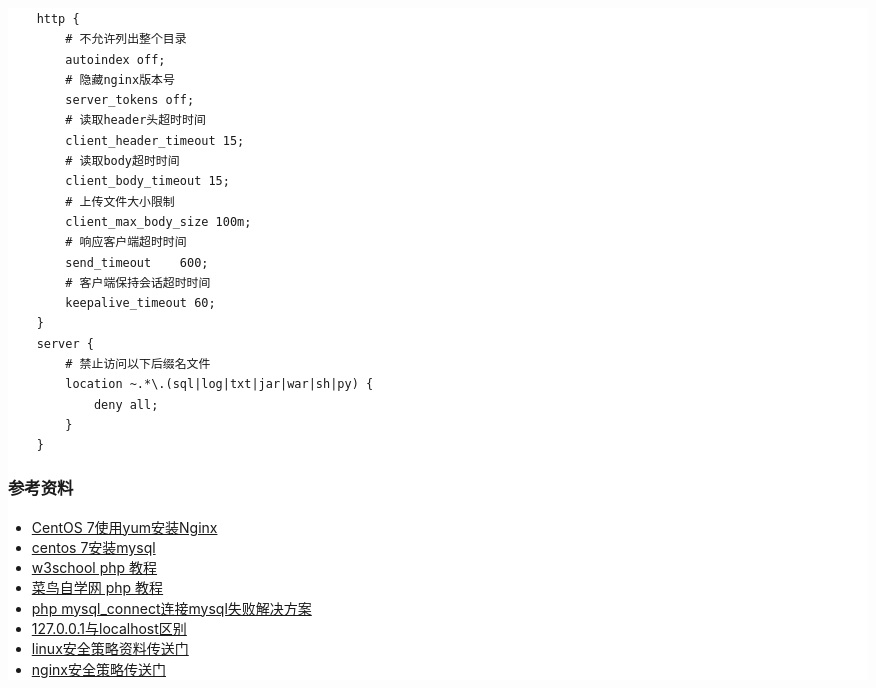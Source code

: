 ```shell
    http {
        # 不允许列出整个目录
        autoindex off;
        # 隐藏nginx版本号
        server_tokens off;
        # 读取header头超时时间
        client_header_timeout 15;
        # 读取body超时时间
        client_body_timeout 15;   
        # 上传文件大小限制
        client_max_body_size 100m;
        # 响应客户端超时时间
        send_timeout    600;
        # 客户端保持会话超时时间
        keepalive_timeout 60;
    }
    server {
        # 禁止访问以下后缀名文件
        location ~.*\.(sql|log|txt|jar|war|sh|py) {
            deny all;
        }
    }
```

### 参考资料
* [CentOS 7使用yum安装Nginx](https://www.centos.bz/2018/01/centos-7%EF%BC%8C%E4%BD%BF%E7%94%A8yum%E5%AE%89%E8%A3%85nginx/)
* [centos 7安装mysql](https://blog.csdn.net/qq_23167527/article/details/85236999)
* [w3school php 教程](https://www.w3school.com.cn/php/php_mysql_connect.asp)
* [菜鸟自学网 php 教程](https://www.runoob.com/php/php-tutorial.html)
* [php mysql_connect连接mysql失败解决方案](https://jingyan.baidu.com/article/37bce2be4c35661003f3a25f.html)
* [127.0.0.1与localhost区别](https://www.zhihu.com/question/23940717)
* [linux安全策略资料传送门](https://www.cnblogs.com/Dev0ps/p/9640319.html)
* [nginx安全策略传送门](https://www.cnblogs.com/shawhe/p/10794487.html)
